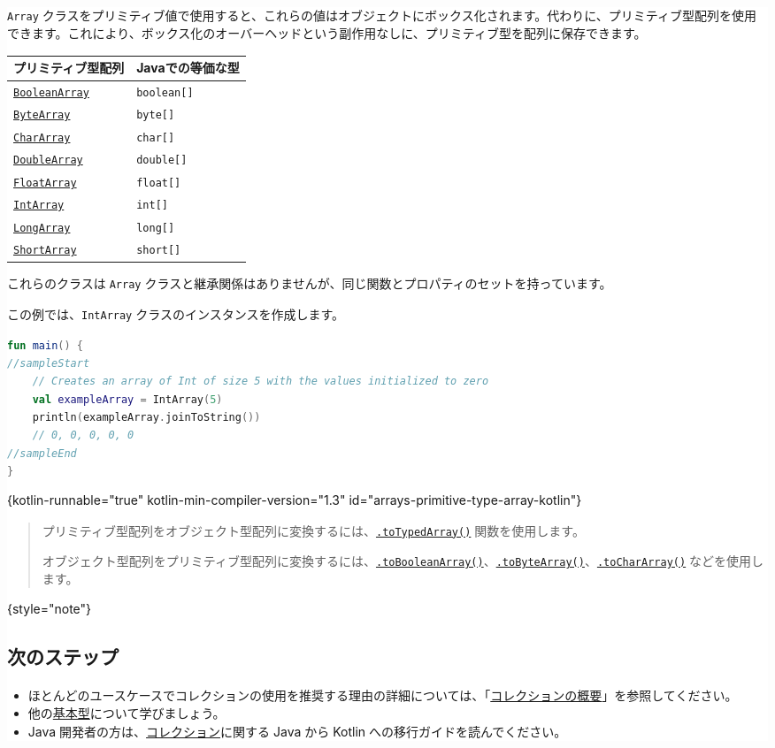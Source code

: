 `Array` クラスをプリミティブ値で使用すると、これらの値はオブジェクトにボックス化されます。代わりに、プリミティブ型配列を使用できます。これにより、ボックス化のオーバーヘッドという副作用なしに、プリミティブ型を配列に保存できます。

| プリミティブ型配列 | Javaでの等価な型 |
|---|----------------|
| [`BooleanArray`](https://kotlinlang.org/api/latest/jvm/stdlib/kotlin/-boolean-array/) | `boolean[]`|
| [`ByteArray`](https://kotlinlang.org/api/latest/jvm/stdlib/kotlin/-byte-array/) | `byte[]`|
| [`CharArray`](https://kotlinlang.org/api/latest/jvm/stdlib/kotlin/-char-array/) | `char[]`|
| [`DoubleArray`](https://kotlinlang.org/api/latest/jvm/stdlib/kotlin/-double-array/) | `double[]`|
| [`FloatArray`](https://kotlinlang.org/api/latest/jvm/stdlib/kotlin/-float-array/) | `float[]`|
| [`IntArray`](https://kotlinlang.org/api/latest/jvm/stdlib/kotlin/-int-array/) | `int[]`|
| [`LongArray`](https://kotlinlang.org/api/latest/jvm/stdlib/kotlin/-long-array/) | `long[]`|
| [`ShortArray`](https://kotlinlang.org/api/latest/jvm/stdlib/kotlin/-short-array/) | `short[]`|

これらのクラスは `Array` クラスと継承関係はありませんが、同じ関数とプロパティのセットを持っています。

この例では、`IntArray` クラスのインスタンスを作成します。

```kotlin
fun main() {
//sampleStart
    // Creates an array of Int of size 5 with the values initialized to zero
    val exampleArray = IntArray(5)
    println(exampleArray.joinToString())
    // 0, 0, 0, 0, 0
//sampleEnd
}
```
{kotlin-runnable="true" kotlin-min-compiler-version="1.3" id="arrays-primitive-type-array-kotlin"}

> プリミティブ型配列をオブジェクト型配列に変換するには、[`.toTypedArray()`](https://kotlinlang.org/api/latest/jvm/stdlib/kotlin.collections/to-typed-array.html) 関数を使用します。
> 
> オブジェクト型配列をプリミティブ型配列に変換するには、[`.toBooleanArray()`](https://kotlinlang.org/api/latest/jvm/stdlib/kotlin.collections/to-boolean-array.html)、[`.toByteArray()`](https://kotlinlang.org/api/latest/jvm/stdlib/kotlin.collections/to-byte-array.html)、[`.toCharArray()`](https://kotlinlang.org/api/latest/jvm/stdlib/kotlin.collections/to-char-array.html) などを使用します。
> 
{style="note"}

## 次のステップ

*   ほとんどのユースケースでコレクションの使用を推奨する理由の詳細については、「[コレクションの概要](collections-overview.md)」を参照してください。
*   他の[基本型](basic-types.md)について学びましょう。
*   Java 開発者の方は、[コレクション](java-to-kotlin-collections-guide.md)に関する Java から Kotlin への移行ガイドを読んでください。